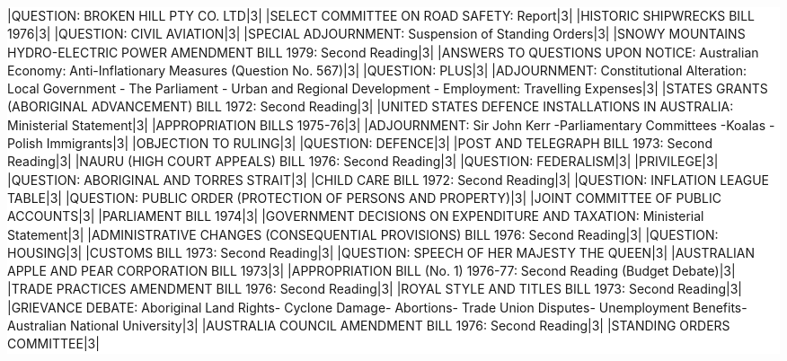 |QUESTION: BROKEN HILL PTY CO. LTD|3|
|SELECT COMMITTEE ON ROAD SAFETY: Report|3|
|HISTORIC SHIPWRECKS BILL 1976|3|
|QUESTION: CIVIL AVIATION|3|
|SPECIAL ADJOURNMENT: Suspension of Standing Orders|3|
|SNOWY MOUNTAINS HYDRO-ELECTRIC POWER AMENDMENT BILL 1979: Second Reading|3|
|ANSWERS TO QUESTIONS UPON NOTICE: Australian Economy: Anti-Inflationary Measures (Question No. 567)|3|
|QUESTION: PLUS|3|
|ADJOURNMENT: Constitutional Alteration: Local Government - The Parliament - Urban and Regional Development - Employment: Travelling Expenses|3|
|STATES GRANTS (ABORIGINAL ADVANCEMENT) BILL 1972: Second Reading|3|
|UNITED STATES DEFENCE INSTALLATIONS IN AUSTRALIA: Ministerial Statement|3|
|APPROPRIATION BILLS 1975-76|3|
|ADJOURNMENT: Sir John Kerr -Parliamentary Committees -Koalas -Polish Immigrants|3|
|OBJECTION TO RULING|3|
|QUESTION: DEFENCE|3|
|POST AND TELEGRAPH BILL 1973: Second Reading|3|
|NAURU (HIGH COURT APPEALS) BILL 1976: Second Reading|3|
|QUESTION: FEDERALISM|3|
|PRIVILEGE|3|
|QUESTION: ABORIGINAL AND TORRES STRAIT|3|
|CHILD CARE BILL 1972: Second Reading|3|
|QUESTION: INFLATION LEAGUE TABLE|3|
|QUESTION: PUBLIC ORDER (PROTECTION OF PERSONS AND PROPERTY)|3|
|JOINT COMMITTEE OF PUBLIC ACCOUNTS|3|
|PARLIAMENT BILL 1974|3|
|GOVERNMENT DECISIONS ON EXPENDITURE AND TAXATION: Ministerial Statement|3|
|ADMINISTRATIVE CHANGES (CONSEQUENTIAL PROVISIONS) BILL 1976: Second Reading|3|
|QUESTION: HOUSING|3|
|CUSTOMS BILL 1973: Second Reading|3|
|QUESTION: SPEECH OF HER MAJESTY THE QUEEN|3|
|AUSTRALIAN APPLE AND PEAR CORPORATION BILL 1973|3|
|APPROPRIATION BILL (No. 1) 1976-77: Second Reading (Budget Debate)|3|
|TRADE PRACTICES AMENDMENT BILL 1976: Second Reading|3|
|ROYAL STYLE AND TITLES BILL 1973: Second Reading|3|
|GRIEVANCE DEBATE: Aboriginal Land Rights- Cyclone Damage- Abortions- Trade Union Disputes- Unemployment Benefits- Australian National University|3|
|AUSTRALIA COUNCIL AMENDMENT BILL 1976: Second Reading|3|
|STANDING ORDERS COMMITTEE|3|